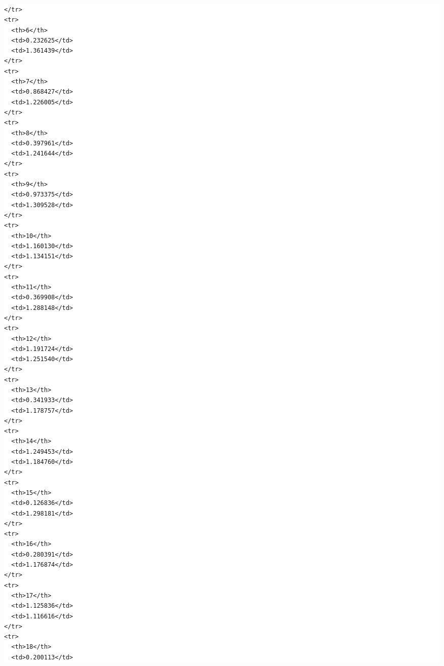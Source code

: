     </tr>
    <tr>
      <th>6</th>
      <td>0.232625</td>
      <td>1.361439</td>
    </tr>
    <tr>
      <th>7</th>
      <td>0.868427</td>
      <td>1.226005</td>
    </tr>
    <tr>
      <th>8</th>
      <td>0.397961</td>
      <td>1.241644</td>
    </tr>
    <tr>
      <th>9</th>
      <td>0.973375</td>
      <td>1.309528</td>
    </tr>
    <tr>
      <th>10</th>
      <td>1.160130</td>
      <td>1.134151</td>
    </tr>
    <tr>
      <th>11</th>
      <td>0.369908</td>
      <td>1.288148</td>
    </tr>
    <tr>
      <th>12</th>
      <td>1.191724</td>
      <td>1.251540</td>
    </tr>
    <tr>
      <th>13</th>
      <td>0.341933</td>
      <td>1.178757</td>
    </tr>
    <tr>
      <th>14</th>
      <td>1.249453</td>
      <td>1.184760</td>
    </tr>
    <tr>
      <th>15</th>
      <td>0.126836</td>
      <td>1.298181</td>
    </tr>
    <tr>
      <th>16</th>
      <td>0.280391</td>
      <td>1.176874</td>
    </tr>
    <tr>
      <th>17</th>
      <td>1.125836</td>
      <td>1.116616</td>
    </tr>
    <tr>
      <th>18</th>
      <td>0.200113</td>